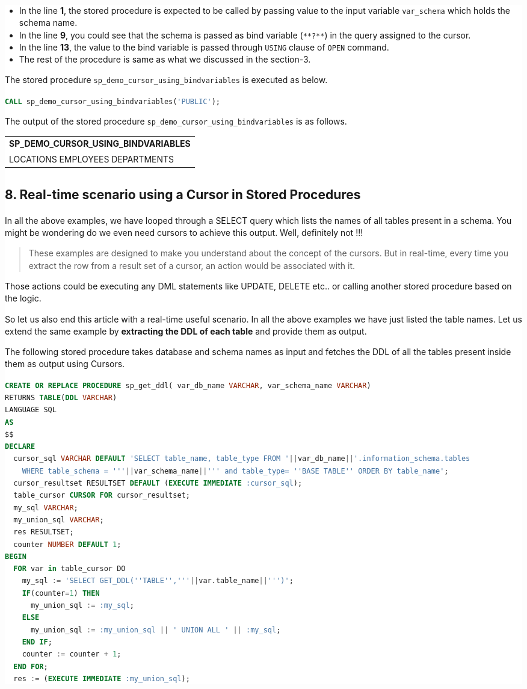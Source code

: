 -   In the line **1**, the stored procedure is expected to be called by passing value to the input variable `var_schema` which holds the schema name.
-   In the line **9**, you could see that the schema is passed as bind variable (`**?**`) in the query assigned to the cursor.
-   In the line **13**, the value to the bind variable is passed through `USING` clause of `OPEN` command.
-   The rest of the procedure is same as what we discussed in the section-3.

The stored procedure `sp_demo_cursor_using_bindvariables` is executed as below.

```sql
CALL sp_demo_cursor_using_bindvariables('PUBLIC');
```

The output of the stored procedure `sp_demo_cursor_using_bindvariables` is as follows.

<table><tbody><tr><td><strong>SP_DEMO_CURSOR_USING_BINDVARIABLES</strong></td></tr><tr><td>LOCATIONS EMPLOYEES DEPARTMENTS</td></tr></tbody></table>

## **8. Real-time scenario using a Cursor in Stored Procedures**

In all the above examples, we have looped through a SELECT query which lists the names of all tables present in a schema. You might be wondering do we even need cursors to achieve this output.
Well, definitely not !!!

> These examples are designed to make you understand about the concept of the cursors. But in real-time, every time you extract the row from a result set of a cursor, an action would be associated with it.

Those actions could be executing any DML statements like UPDATE, DELETE etc.. or calling another stored procedure based on the logic.

So let us also end this article with a real-time useful scenario. In all the above examples we have just listed the table names. Let us extend the same example by **extracting the DDL of each table** and provide them as output.

The following stored procedure takes database and schema names as input and fetches the DDL of all the tables present inside them as output using Cursors.

```sql
CREATE OR REPLACE PROCEDURE sp_get_ddl( var_db_name VARCHAR, var_schema_name VARCHAR)
RETURNS TABLE(DDL VARCHAR)
LANGUAGE SQL
AS
$$
DECLARE
  cursor_sql VARCHAR DEFAULT 'SELECT table_name, table_type FROM '||var_db_name||'.information_schema.tables
    WHERE table_schema = '''||var_schema_name||''' and table_type= ''BASE TABLE'' ORDER BY table_name';
  cursor_resultset RESULTSET DEFAULT (EXECUTE IMMEDIATE :cursor_sql);
  table_cursor CURSOR FOR cursor_resultset;
  my_sql VARCHAR;
  my_union_sql VARCHAR;
  res RESULTSET;
  counter NUMBER DEFAULT 1;
BEGIN
  FOR var in table_cursor DO
    my_sql := 'SELECT GET_DDL(''TABLE'','''||var.table_name||''')';
    IF(counter=1) THEN
      my_union_sql := :my_sql;
    ELSE
      my_union_sql := :my_union_sql || ' UNION ALL ' || :my_sql;
    END IF;
    counter := counter + 1;
  END FOR;
  res := (EXECUTE IMMEDIATE :my_union_sql);
```